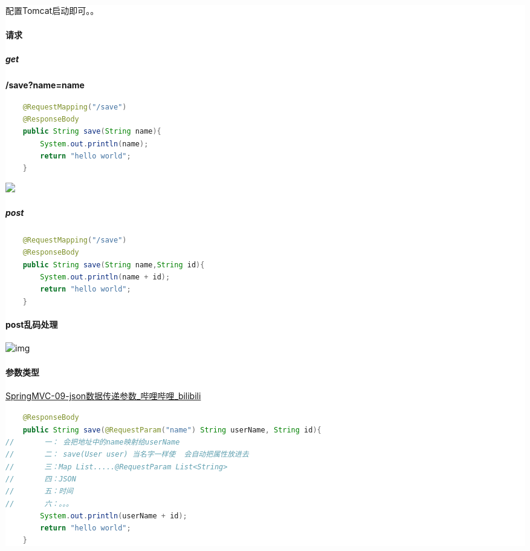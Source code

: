 
配置Tomcat启动即可。。

#### 请求

##### get

**/save?name=name**
```java
    @RequestMapping("/save")
    @ResponseBody
    public String save(String name){
        System.out.println(name);
        return "hello world";
    }
```
![](https://cdn.beink.cn/study/aTotRlU61Nj-1aXSUHaQx.png)

##### **post** 


```java
    @RequestMapping("/save")
    @ResponseBody
    public String save(String name,String id){
        System.out.println(name + id);
        return "hello world";
    }
```


#### post乱码处理

![img](
https://cdn.beink.cn/study/IrnFxcmuLsBODJvoQMw3M.png)

#### 参数类型

[SpringMVC-09-json数据传递参数_哔哩哔哩_bilibili](https://www.bilibili.com/video/BV1Fi4y1S7ix?p=51&spm_id_from=pageDriver&vd_source=f8821730ff8a13ec89104c8629e6d42b)

```java
    @ResponseBody
    public String save(@RequestParam("name") String userName, String id){
//       一： 会把地址中的name映射给userName
//       二： save(User user) 当名字一样使  会自动把属性放进去
//       三：Map List.....@RequestParam List<String>
//       四：JSON
//       五：时间
//       六：。。。
        System.out.println(userName + id);
        return "hello world";
    }
```

